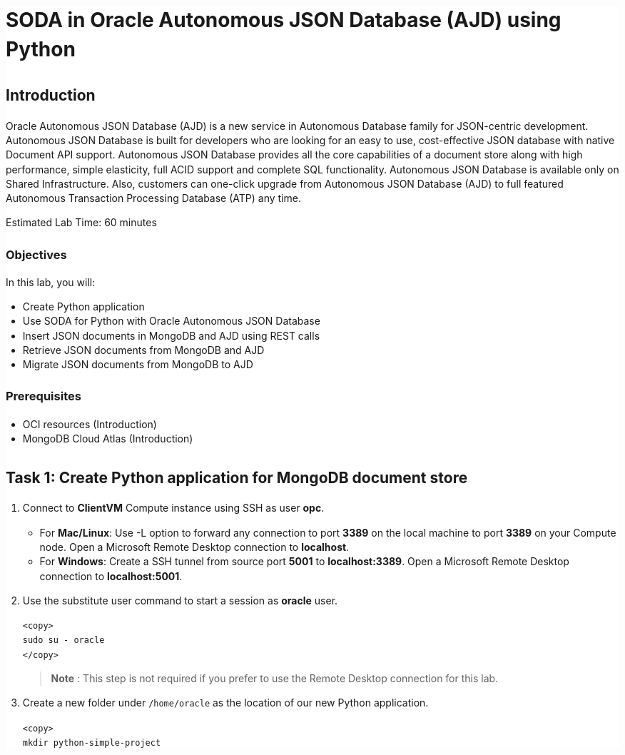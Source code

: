 # SODA in Oracle Autonomous JSON Database (AJD) using Python

## Introduction

Oracle Autonomous JSON Database (AJD) is a new service in Autonomous Database family for JSON-centric development. Autonomous JSON Database is built for developers who are looking for an easy to use, cost-effective JSON database with native Document API support. Autonomous JSON Database provides all the core capabilities of a document store along with high performance, simple elasticity, full ACID support and complete SQL functionality. Autonomous JSON Database is available only on Shared Infrastructure. Also, customers can one-click upgrade from Autonomous JSON Database (AJD) to full featured Autonomous Transaction Processing Database (ATP) any time.

Estimated Lab Time: 60 minutes

### Objectives
In this lab, you will:
* Create Python application
* Use SODA for Python with Oracle Autonomous JSON Database
* Insert JSON documents in MongoDB and AJD using REST calls
* Retrieve JSON documents from MongoDB and AJD
* Migrate JSON documents from MongoDB to AJD

### Prerequisites
* OCI resources (Introduction)
* MongoDB Cloud Atlas (Introduction)

## Task 1: Create Python application for MongoDB document store

1. Connect to **ClientVM** Compute instance using SSH as user **opc**.
    * For **Mac/Linux**: Use -L option to forward any connection to port **3389** on the local machine to port **3389** on your Compute node. Open a Microsoft Remote Desktop connection to **localhost**.
    * For **Windows**: Create a SSH tunnel from source port **5001** to **localhost:3389**. Open a Microsoft Remote Desktop connection to **localhost:5001**.

2. Use the substitute user command to start a session as **oracle** user. 

    ````
    <copy>
    sudo su - oracle
    </copy>
    ````

    >**Note** : This step is not required if you prefer to use the Remote Desktop connection for this lab.

3. Create a new folder under `/home/oracle` as the location of our new Python application.

    ````
    <copy>
    mkdir python-simple-project
